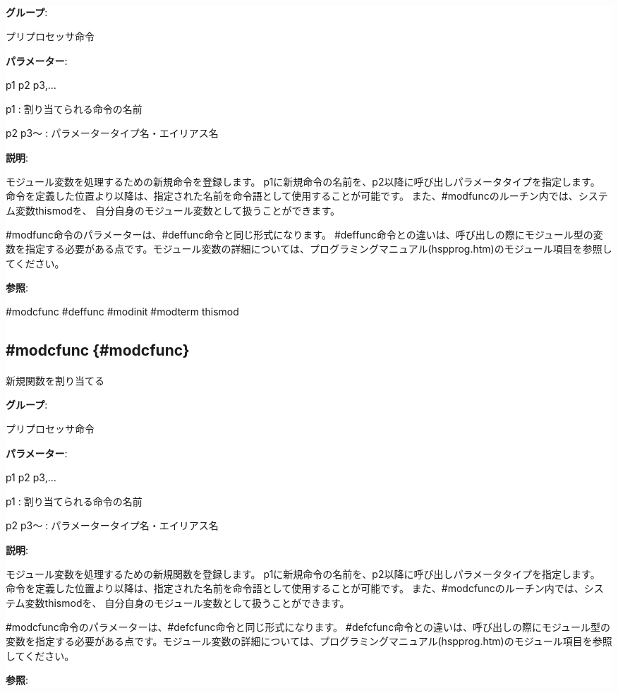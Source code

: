 __グループ__:

プリプロセッサ命令

__パラメーター__:

p1 p2 p3,…

p1      : 割り当てられる命令の名前

p2 p3〜 : パラメータータイプ名・エイリアス名

__説明__:

モジュール変数を処理するための新規命令を登録します。
p1に新規命令の名前を、p2以降に呼び出しパラメータタイプを指定します。
命令を定義した位置より以降は、指定された名前を命令語として使用することが可能です。
また、#modfuncのルーチン内では、システム変数thismodを、 自分自身のモジュール変数として扱うことができます。

\#modfunc命令のパラメーターは、#deffunc命令と同じ形式になります。
\#deffunc命令との違いは、呼び出しの際にモジュール型の変数を指定する必要がある点です。モジュール変数の詳細については、プログラミングマニュアル(hspprog.htm)のモジュール項目を参照してください。

__参照__:

\#modcfunc
\#deffunc
\#modinit
\#modterm
thismod



## #modcfunc {#modcfunc}

新規関数を割り当てる

__グループ__:

プリプロセッサ命令

__パラメーター__:

p1 p2 p3,…

p1      : 割り当てられる命令の名前

p2 p3〜 : パラメータータイプ名・エイリアス名

__説明__:

モジュール変数を処理するための新規関数を登録します。
p1に新規命令の名前を、p2以降に呼び出しパラメータタイプを指定します。
命令を定義した位置より以降は、指定された名前を命令語として使用することが可能です。
また、#modcfuncのルーチン内では、システム変数thismodを、 自分自身のモジュール変数として扱うことができます。

\#modcfunc命令のパラメーターは、#defcfunc命令と同じ形式になります。
\#defcfunc命令との違いは、呼び出しの際にモジュール型の変数を指定する必要がある点です。モジュール変数の詳細については、プログラミングマニュアル(hspprog.htm)のモジュール項目を参照してください。

__参照__:
